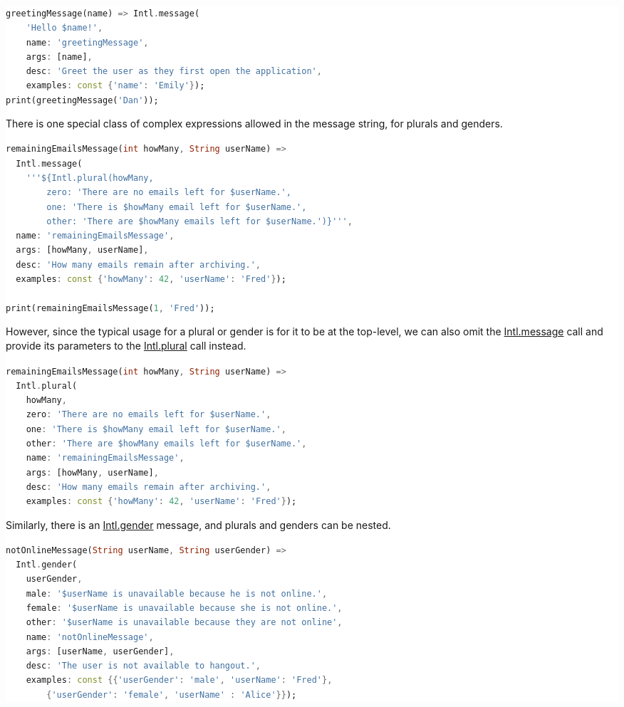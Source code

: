 ```dart
greetingMessage(name) => Intl.message(
    'Hello $name!',
    name: 'greetingMessage',
    args: [name],
    desc: 'Greet the user as they first open the application',
    examples: const {'name': 'Emily'});
print(greetingMessage('Dan'));
```

There is one special class of complex expressions allowed in the message string, for plurals and genders.

```dart
remainingEmailsMessage(int howMany, String userName) =>
  Intl.message(
    '''${Intl.plural(howMany,
        zero: 'There are no emails left for $userName.',
        one: 'There is $howMany email left for $userName.',
        other: 'There are $howMany emails left for $userName.')}''',
  name: 'remainingEmailsMessage',
  args: [howMany, userName],
  desc: 'How many emails remain after archiving.',
  examples: const {'howMany': 42, 'userName': 'Fred'});

print(remainingEmailsMessage(1, 'Fred'));
```

However, since the typical usage for a plural or gender is for it to be at the top-level, we can also omit the [Intl.message](https://pub.dev/documentation/intl/latest/intl/Intl/message.html) call and provide its parameters to the [Intl.plural](https://pub.dev/documentation/intl/latest/intl/Intl/plural.html) call instead.

```dart
remainingEmailsMessage(int howMany, String userName) =>
  Intl.plural(
    howMany,
    zero: 'There are no emails left for $userName.',
    one: 'There is $howMany email left for $userName.',
    other: 'There are $howMany emails left for $userName.',
    name: 'remainingEmailsMessage',
    args: [howMany, userName],
    desc: 'How many emails remain after archiving.',
    examples: const {'howMany': 42, 'userName': 'Fred'});
```

Similarly, there is an [Intl.gender](https://pub.dev/documentation/intl/latest/intl/Intl/gender.html) message, and plurals and genders can be nested.

```dart
notOnlineMessage(String userName, String userGender) =>
  Intl.gender(
    userGender,
    male: '$userName is unavailable because he is not online.',
    female: '$userName is unavailable because she is not online.',
    other: '$userName is unavailable because they are not online',
    name: 'notOnlineMessage',
    args: [userName, userGender],
    desc: 'The user is not available to hangout.',
    examples: const {{'userGender': 'male', 'userName': 'Fred'},
        {'userGender': 'female', 'userName' : 'Alice'}});
```
